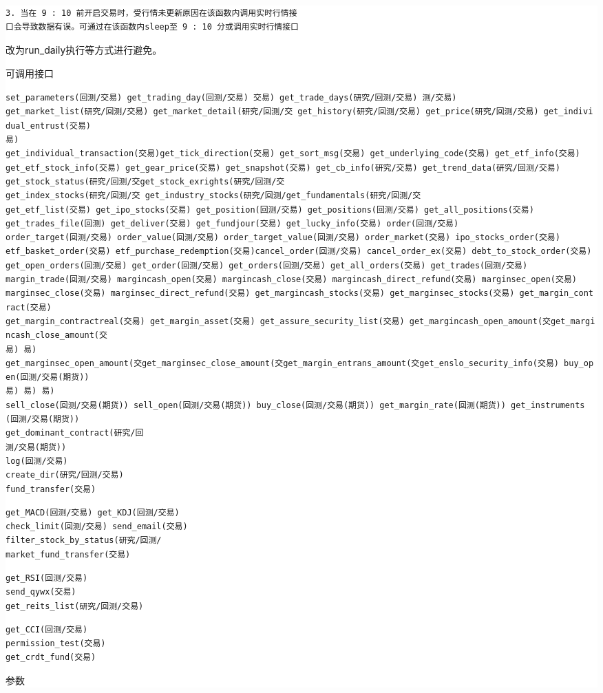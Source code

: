 ```
3. 当在 9 : 10 前开启交易时，受行情未更新原因在该函数内调用实时行情接
口会导致数据有误。可通过在该函数内sleep至 9 : 10 分或调用实时行情接口
```
改为run_daily执行等方式进行避免。

可调用接口

```
set_parameters(回测/交易) get_trading_day(回测/交易) 交易) get_trade_days(研究/回测/交易) 测/交易)
get_market_list(研究/回测/交易) get_market_detail(研究/回测/交 get_history(研究/回测/交易) get_price(研究/回测/交易) get_individual_entrust(交易)
易)
get_individual_transaction(交易)get_tick_direction(交易) get_sort_msg(交易) get_underlying_code(交易) get_etf_info(交易)
get_etf_stock_info(交易) get_gear_price(交易) get_snapshot(交易) get_cb_info(研究/交易) get_trend_data(研究/回测/交易)
get_stock_status(研究/回测/交get_stock_exrights(研究/回测/交
get_index_stocks(研究/回测/交 get_industry_stocks(研究/回测/get_fundamentals(研究/回测/交
get_etf_list(交易) get_ipo_stocks(交易) get_position(回测/交易) get_positions(回测/交易) get_all_positions(交易)
get_trades_file(回测) get_deliver(交易) get_fundjour(交易) get_lucky_info(交易) order(回测/交易)
order_target(回测/交易) order_value(回测/交易) order_target_value(回测/交易) order_market(交易) ipo_stocks_order(交易)
etf_basket_order(交易) etf_purchase_redemption(交易)cancel_order(回测/交易) cancel_order_ex(交易) debt_to_stock_order(交易)
get_open_orders(回测/交易) get_order(回测/交易) get_orders(回测/交易) get_all_orders(交易) get_trades(回测/交易)
margin_trade(回测/交易) margincash_open(交易) margincash_close(交易) margincash_direct_refund(交易) marginsec_open(交易)
marginsec_close(交易) marginsec_direct_refund(交易) get_margincash_stocks(交易) get_marginsec_stocks(交易) get_margin_contract(交易)
get_margin_contractreal(交易) get_margin_asset(交易) get_assure_security_list(交易) get_margincash_open_amount(交get_margincash_close_amount(交
易) 易)
get_marginsec_open_amount(交get_marginsec_close_amount(交get_margin_entrans_amount(交get_enslo_security_info(交易) buy_open(回测/交易(期货))
易) 易) 易)
sell_close(回测/交易(期货)) sell_open(回测/交易(期货)) buy_close(回测/交易(期货)) get_margin_rate(回测(期货)) get_instruments(回测/交易(期货))
get_dominant_contract(研究/回
测/交易(期货))
log(回测/交易)
create_dir(研究/回测/交易)
fund_transfer(交易)
```
```
get_MACD(回测/交易) get_KDJ(回测/交易)
check_limit(回测/交易) send_email(交易)
filter_stock_by_status(研究/回测/
market_fund_transfer(交易)
```
```
get_RSI(回测/交易)
send_qywx(交易)
get_reits_list(研究/回测/交易)
```
```
get_CCI(回测/交易)
permission_test(交易)
get_crdt_fund(交易)
```
参数
